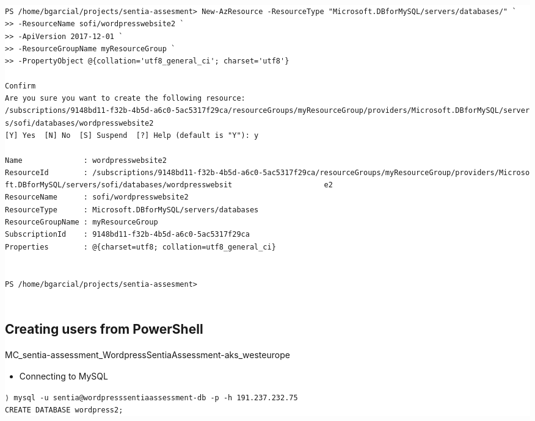 ```
PS /home/bgarcial/projects/sentia-assesment> New-AzResource -ResourceType "Microsoft.DBforMySQL/servers/databases/" `
>> -ResourceName sofi/wordpresswebsite2 `
>> -ApiVersion 2017-12-01 `
>> -ResourceGroupName myResourceGroup `
>> -PropertyObject @{collation='utf8_general_ci'; charset='utf8'}

Confirm
Are you sure you want to create the following resource: 
/subscriptions/9148bd11-f32b-4b5d-a6c0-5ac5317f29ca/resourceGroups/myResourceGroup/providers/Microsoft.DBforMySQL/servers/sofi/databases/wordpresswebsite2
[Y] Yes  [N] No  [S] Suspend  [?] Help (default is "Y"): y
                                                                                                                                                                             Name              : wordpresswebsite2                                                                                                                                        ResourceId        : /subscriptions/9148bd11-f32b-4b5d-a6c0-5ac5317f29ca/resourceGroups/myResourceGroup/providers/Microsoft.DBforMySQL/servers/sofi/databases/wordpresswebsit                     e2                                                                                                                                                       ResourceName      : sofi/wordpresswebsite2                                                                                                                                   
ResourceType      : Microsoft.DBforMySQL/servers/databases
ResourceGroupName : myResourceGroup
SubscriptionId    : 9148bd11-f32b-4b5d-a6c0-5ac5317f29ca
Properties        : @{charset=utf8; collation=utf8_general_ci}


PS /home/bgarcial/projects/sentia-assesment> 


```

## Creating users from PowerShell 
MC_sentia-assessment_WordpressSentiaAssessment-aks_westeurope

```

```


- Connecting to MySQL

```
⟩ mysql -u sentia@wordpresssentiaassessment-db -p -h 191.237.232.75
CREATE DATABASE wordpress2;
```